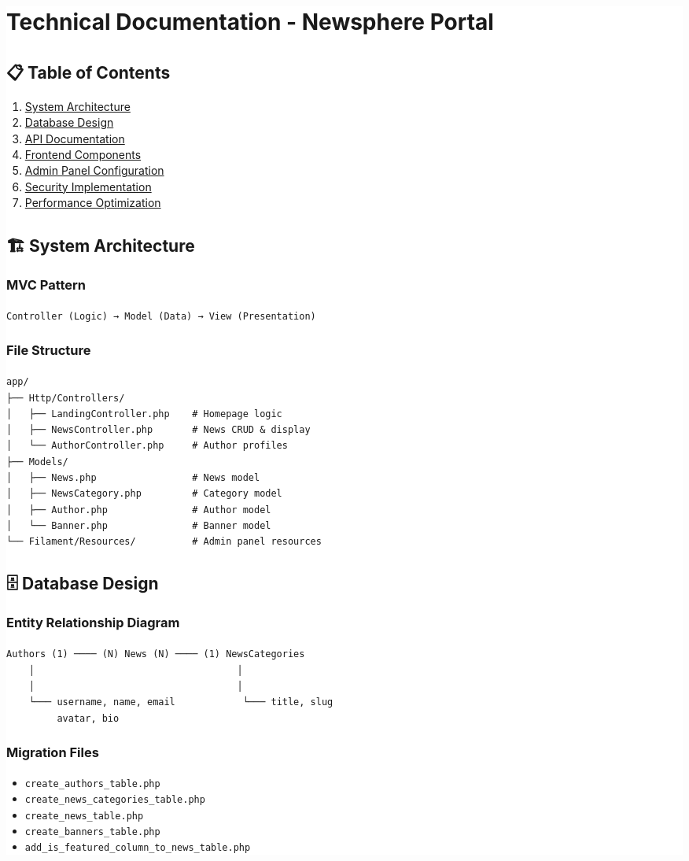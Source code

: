 # Technical Documentation - Newsphere Portal

## 📋 Table of Contents

1. [System Architecture](#system-architecture)
2. [Database Design](#database-design)
3. [API Documentation](#api-documentation)
4. [Frontend Components](#frontend-components)
5. [Admin Panel Configuration](#admin-panel-configuration)
6. [Security Implementation](#security-implementation)
7. [Performance Optimization](#performance-optimization)

## 🏗 System Architecture

### MVC Pattern
```
Controller (Logic) → Model (Data) → View (Presentation)
```

### File Structure
```
app/
├── Http/Controllers/
│   ├── LandingController.php    # Homepage logic
│   ├── NewsController.php       # News CRUD & display
│   └── AuthorController.php     # Author profiles
├── Models/
│   ├── News.php                 # News model
│   ├── NewsCategory.php         # Category model
│   ├── Author.php               # Author model
│   └── Banner.php               # Banner model
└── Filament/Resources/          # Admin panel resources
```

## 🗄 Database Design

### Entity Relationship Diagram

```
Authors (1) ──── (N) News (N) ──── (1) NewsCategories
    │                                    │
    │                                    │
    └─── username, name, email            └─── title, slug
         avatar, bio
```

### Migration Files
- `create_authors_table.php`
- `create_news_categories_table.php`
- `create_news_table.php`
- `create_banners_table.php`
- `add_is_featured_column_to_news_table.php`
